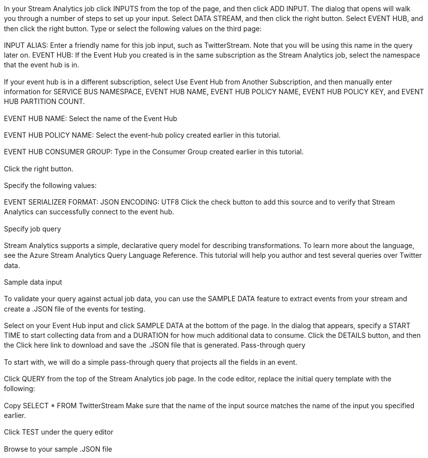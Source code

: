 In your Stream Analytics job click INPUTS from the top of the page, and then click ADD INPUT. The dialog that opens will walk you through a number of steps to set up your input.
Select DATA STREAM, and then click the right button.
Select EVENT HUB, and then click the right button.
Type or select the following values on the third page:

INPUT ALIAS: Enter a friendly name for this job input, such as TwitterStream. Note that you will be using this name in the query later on. EVENT HUB: If the Event Hub you created is in the same subscription as the Stream Analytics job, select the namespace that the event hub is in.

If your event hub is in a different subscription, select Use Event Hub from Another Subscription, and then manually enter information for SERVICE BUS NAMESPACE, EVENT HUB NAME, EVENT HUB POLICY NAME, EVENT HUB POLICY KEY, and EVENT HUB PARTITION COUNT.

EVENT HUB NAME: Select the name of the Event Hub

EVENT HUB POLICY NAME: Select the event-hub policy created earlier in this tutorial.

EVENT HUB CONSUMER GROUP: Type in the Consumer Group created earlier in this tutorial.

Click the right button.

Specify the following values:

EVENT SERIALIZER FORMAT: JSON
ENCODING: UTF8
Click the check button to add this source and to verify that Stream Analytics can successfully connect to the event hub.

Specify job query

Stream Analytics supports a simple, declarative query model for describing transformations. To learn more about the language, see the Azure Stream Analytics Query Language Reference. This tutorial will help you author and test several queries over Twitter data.

Sample data input

To validate your query against actual job data, you can use the SAMPLE DATA feature to extract events from your stream and create a .JSON file of the events for testing.

Select on your Event Hub input and click SAMPLE DATA at the bottom of the page.
In the dialog that appears, specify a START TIME to start collecting data from and a DURATION for how much additional data to consume.
Click the DETAILS button, and then the Click here link to download and save the .JSON file that is generated.
Pass-through query

To start with, we will do a simple pass-through query that projects all the fields in an event.

Click QUERY from the top of the Stream Analytics job page.
In the code editor, replace the initial query template with the following:

Copy
SELECT * FROM TwitterStream
Make sure that the name of the input source matches the name of the input you specified earlier.

Click TEST under the query editor

Browse to your sample .JSON file
